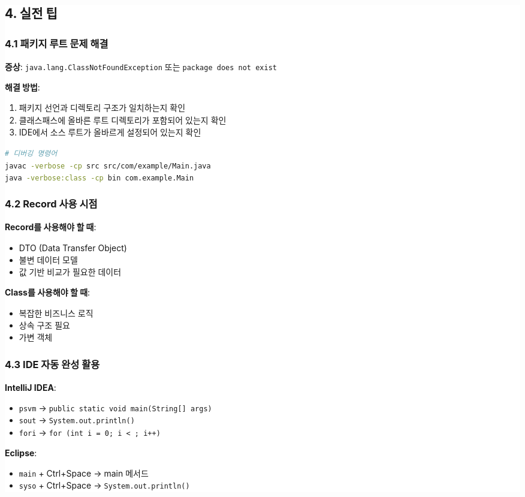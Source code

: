 
## 4. 실전 팁

### 4.1 패키지 루트 문제 해결

**증상**: `java.lang.ClassNotFoundException` 또는 `package does not exist`

**해결 방법**:
1. 패키지 선언과 디렉토리 구조가 일치하는지 확인
2. 클래스패스에 올바른 루트 디렉토리가 포함되어 있는지 확인
3. IDE에서 소스 루트가 올바르게 설정되어 있는지 확인

```bash
# 디버깅 명령어
javac -verbose -cp src src/com/example/Main.java
java -verbose:class -cp bin com.example.Main
```

### 4.2 Record 사용 시점

**Record를 사용해야 할 때**:
- DTO (Data Transfer Object)
- 불변 데이터 모델
- 값 기반 비교가 필요한 데이터

**Class를 사용해야 할 때**:
- 복잡한 비즈니스 로직
- 상속 구조 필요
- 가변 객체

### 4.3 IDE 자동 완성 활용

**IntelliJ IDEA**:
- `psvm` → `public static void main(String[] args)`
- `sout` → `System.out.println()`
- `fori` → `for (int i = 0; i < ; i++)`

**Eclipse**:
- `main` + Ctrl+Space → main 메서드
- `syso` + Ctrl+Space → `System.out.println()`
